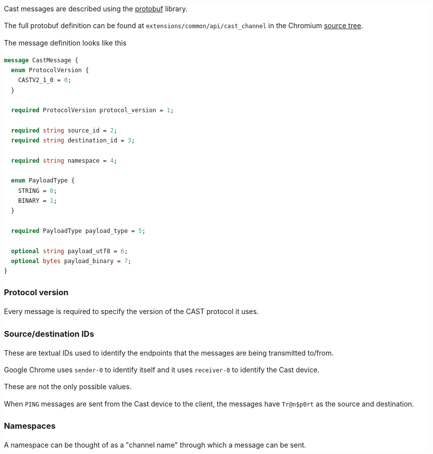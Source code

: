 Cast messages are described using the [protobuf](https://developers.google.com/protocol-buffers) library.

The full protobuf definition can be found at `extensions/common/api/cast_channel` in the Chromium
[source tree](https://chromium.googlesource.com/chromium/src.git/+/master/extensions/common/api/cast_channel).

The message definition looks like this

```protobuf
message CastMessage {
  enum ProtocolVersion {
    CASTV2_1_0 = 0;
  }

  required ProtocolVersion protocol_version = 1;

  required string source_id = 2;
  required string destination_id = 3;

  required string namespace = 4;

  enum PayloadType {
    STRING = 0;
    BINARY = 1;
  }

  required PayloadType payload_type = 5;

  optional string payload_utf8 = 6;
  optional bytes payload_binary = 7;
}
```

### Protocol version

Every message is required to specify the version of the CAST protocol it uses.

### Source/destination IDs

These are textual IDs used to identify the endpoints that the messages are being transmitted to/from.

Google Chrome uses `sender-0` to identify itself and it uses `receiver-0` to identify the Cast device.

These are not the only possible values.

When `PING` messages are sent from the Cast device to the client, the messages have `Tr@n$p0rt` as
the source and destination.

### Namespaces

A namespace can be thought of as a "channel name" through which a message can be sent.
